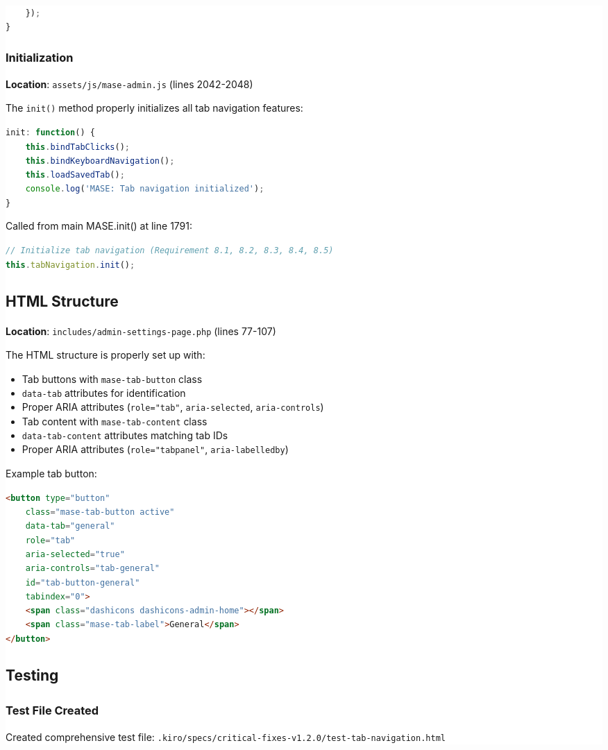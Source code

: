 ```javascript
    });
}
```

### Initialization
**Location**: `assets/js/mase-admin.js` (lines 2042-2048)

The `init()` method properly initializes all tab navigation features:
```javascript
init: function() {
    this.bindTabClicks();
    this.bindKeyboardNavigation();
    this.loadSavedTab();
    console.log('MASE: Tab navigation initialized');
}
```

Called from main MASE.init() at line 1791:
```javascript
// Initialize tab navigation (Requirement 8.1, 8.2, 8.3, 8.4, 8.5)
this.tabNavigation.init();
```

## HTML Structure
**Location**: `includes/admin-settings-page.php` (lines 77-107)

The HTML structure is properly set up with:
- Tab buttons with `mase-tab-button` class
- `data-tab` attributes for identification
- Proper ARIA attributes (`role="tab"`, `aria-selected`, `aria-controls`)
- Tab content with `mase-tab-content` class
- `data-tab-content` attributes matching tab IDs
- Proper ARIA attributes (`role="tabpanel"`, `aria-labelledby`)

Example tab button:
```html
<button type="button" 
    class="mase-tab-button active" 
    data-tab="general" 
    role="tab" 
    aria-selected="true" 
    aria-controls="tab-general" 
    id="tab-button-general" 
    tabindex="0">
    <span class="dashicons dashicons-admin-home"></span>
    <span class="mase-tab-label">General</span>
</button>
```

## Testing

### Test File Created
Created comprehensive test file: `.kiro/specs/critical-fixes-v1.2.0/test-tab-navigation.html`
